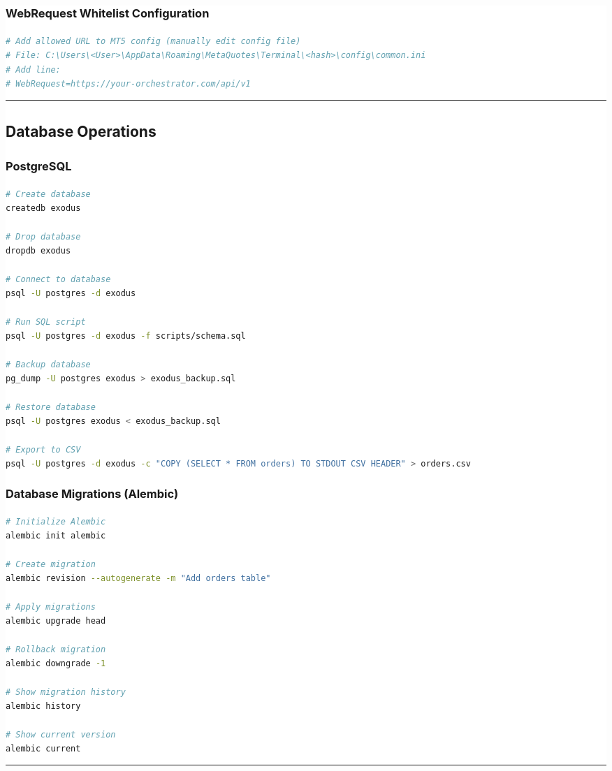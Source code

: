 ### WebRequest Whitelist Configuration

```bash
# Add allowed URL to MT5 config (manually edit config file)
# File: C:\Users\<User>\AppData\Roaming\MetaQuotes\Terminal\<hash>\config\common.ini
# Add line:
# WebRequest=https://your-orchestrator.com/api/v1
```

---

## Database Operations

### PostgreSQL

```bash
# Create database
createdb exodus

# Drop database
dropdb exodus

# Connect to database
psql -U postgres -d exodus

# Run SQL script
psql -U postgres -d exodus -f scripts/schema.sql

# Backup database
pg_dump -U postgres exodus > exodus_backup.sql

# Restore database
psql -U postgres exodus < exodus_backup.sql

# Export to CSV
psql -U postgres -d exodus -c "COPY (SELECT * FROM orders) TO STDOUT CSV HEADER" > orders.csv
```

### Database Migrations (Alembic)

```bash
# Initialize Alembic
alembic init alembic

# Create migration
alembic revision --autogenerate -m "Add orders table"

# Apply migrations
alembic upgrade head

# Rollback migration
alembic downgrade -1

# Show migration history
alembic history

# Show current version
alembic current
```

---